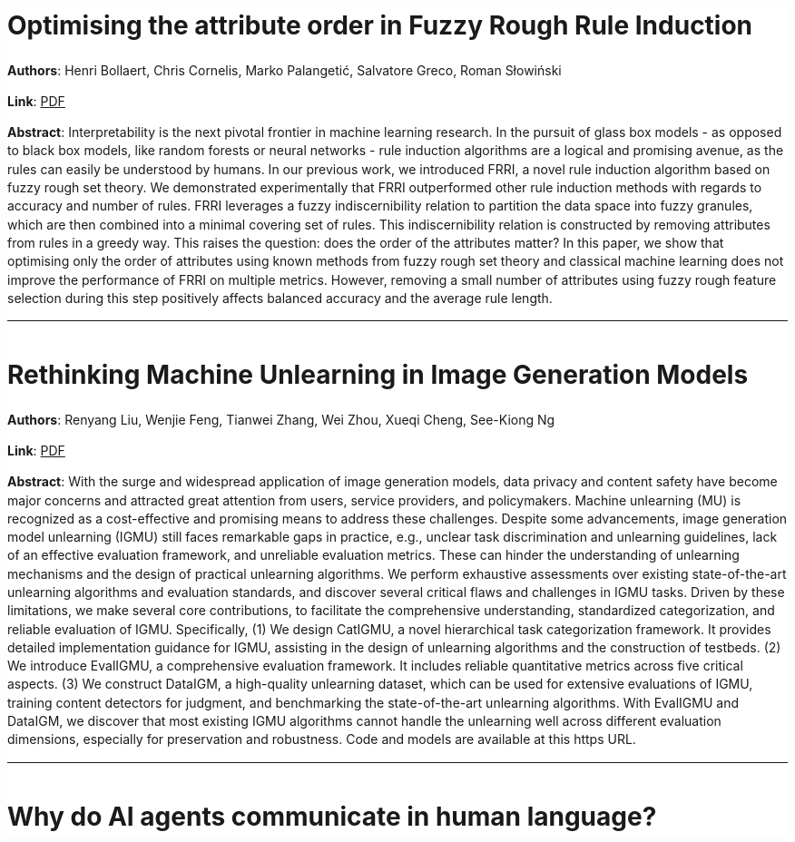 # Optimising the attribute order in Fuzzy Rough Rule Induction 

**Authors**: Henri Bollaert, Chris Cornelis, Marko Palangetić, Salvatore Greco, Roman Słowiński  

**Link**: [PDF](https://arxiv.org/pdf/2506.02805)  

**Abstract**: Interpretability is the next pivotal frontier in machine learning research. In the pursuit of glass box models - as opposed to black box models, like random forests or neural networks - rule induction algorithms are a logical and promising avenue, as the rules can easily be understood by humans. In our previous work, we introduced FRRI, a novel rule induction algorithm based on fuzzy rough set theory. We demonstrated experimentally that FRRI outperformed other rule induction methods with regards to accuracy and number of rules. FRRI leverages a fuzzy indiscernibility relation to partition the data space into fuzzy granules, which are then combined into a minimal covering set of rules. This indiscernibility relation is constructed by removing attributes from rules in a greedy way. This raises the question: does the order of the attributes matter? In this paper, we show that optimising only the order of attributes using known methods from fuzzy rough set theory and classical machine learning does not improve the performance of FRRI on multiple metrics. However, removing a small number of attributes using fuzzy rough feature selection during this step positively affects balanced accuracy and the average rule length. 

---
# Rethinking Machine Unlearning in Image Generation Models 

**Authors**: Renyang Liu, Wenjie Feng, Tianwei Zhang, Wei Zhou, Xueqi Cheng, See-Kiong Ng  

**Link**: [PDF](https://arxiv.org/pdf/2506.02761)  

**Abstract**: With the surge and widespread application of image generation models, data privacy and content safety have become major concerns and attracted great attention from users, service providers, and policymakers. Machine unlearning (MU) is recognized as a cost-effective and promising means to address these challenges. Despite some advancements, image generation model unlearning (IGMU) still faces remarkable gaps in practice, e.g., unclear task discrimination and unlearning guidelines, lack of an effective evaluation framework, and unreliable evaluation metrics. These can hinder the understanding of unlearning mechanisms and the design of practical unlearning algorithms. We perform exhaustive assessments over existing state-of-the-art unlearning algorithms and evaluation standards, and discover several critical flaws and challenges in IGMU tasks. Driven by these limitations, we make several core contributions, to facilitate the comprehensive understanding, standardized categorization, and reliable evaluation of IGMU. Specifically, (1) We design CatIGMU, a novel hierarchical task categorization framework. It provides detailed implementation guidance for IGMU, assisting in the design of unlearning algorithms and the construction of testbeds. (2) We introduce EvalIGMU, a comprehensive evaluation framework. It includes reliable quantitative metrics across five critical aspects. (3) We construct DataIGM, a high-quality unlearning dataset, which can be used for extensive evaluations of IGMU, training content detectors for judgment, and benchmarking the state-of-the-art unlearning algorithms. With EvalIGMU and DataIGM, we discover that most existing IGMU algorithms cannot handle the unlearning well across different evaluation dimensions, especially for preservation and robustness. Code and models are available at this https URL. 

---
# Why do AI agents communicate in human language? 
